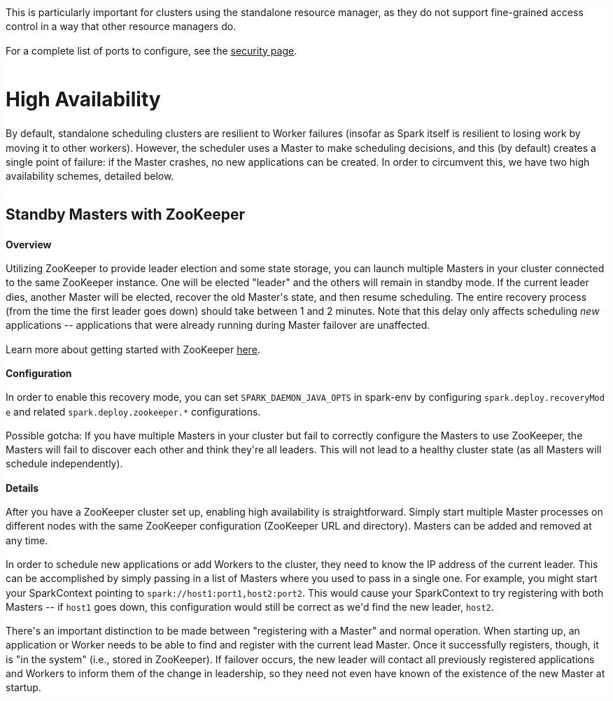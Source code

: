This is particularly important for clusters using the standalone resource manager, as they do
not support fine-grained access control in a way that other resource managers do.

For a complete list of ports to configure, see the
[security page](security.html#configuring-ports-for-network-security).

# High Availability

By default, standalone scheduling clusters are resilient to Worker failures (insofar as Spark itself is resilient to losing work by moving it to other workers). However, the scheduler uses a Master to make scheduling decisions, and this (by default) creates a single point of failure: if the Master crashes, no new applications can be created. In order to circumvent this, we have two high availability schemes, detailed below.

## Standby Masters with ZooKeeper

**Overview**

Utilizing ZooKeeper to provide leader election and some state storage, you can launch multiple Masters in your cluster connected to the same ZooKeeper instance. One will be elected "leader" and the others will remain in standby mode. If the current leader dies, another Master will be elected, recover the old Master's state, and then resume scheduling. The entire recovery process (from the time the first leader goes down) should take between 1 and 2 minutes. Note that this delay only affects scheduling _new_ applications -- applications that were already running during Master failover are unaffected.

Learn more about getting started with ZooKeeper [here](https://zookeeper.apache.org/doc/current/zookeeperStarted.html).

**Configuration**

In order to enable this recovery mode, you can set `SPARK_DAEMON_JAVA_OPTS` in spark-env by configuring `spark.deploy.recoveryMode` and related `spark.deploy.zookeeper.*` configurations.

Possible gotcha: If you have multiple Masters in your cluster but fail to correctly configure the Masters to use ZooKeeper, the Masters will fail to discover each other and think they're all leaders. This will not lead to a healthy cluster state (as all Masters will schedule independently).

**Details**

After you have a ZooKeeper cluster set up, enabling high availability is straightforward. Simply start multiple Master processes on different nodes with the same ZooKeeper configuration (ZooKeeper URL and directory). Masters can be added and removed at any time.

In order to schedule new applications or add Workers to the cluster, they need to know the IP address of the current leader. This can be accomplished by simply passing in a list of Masters where you used to pass in a single one. For example, you might start your SparkContext pointing to ``spark://host1:port1,host2:port2``. This would cause your SparkContext to try registering with both Masters -- if ``host1`` goes down, this configuration would still be correct as we'd find the new leader, ``host2``.

There's an important distinction to be made between "registering with a Master" and normal operation. When starting up, an application or Worker needs to be able to find and register with the current lead Master. Once it successfully registers, though, it is "in the system" (i.e., stored in ZooKeeper). If failover occurs, the new leader will contact all previously registered applications and Workers to inform them of the change in leadership, so they need not even have known of the existence of the new Master at startup.
